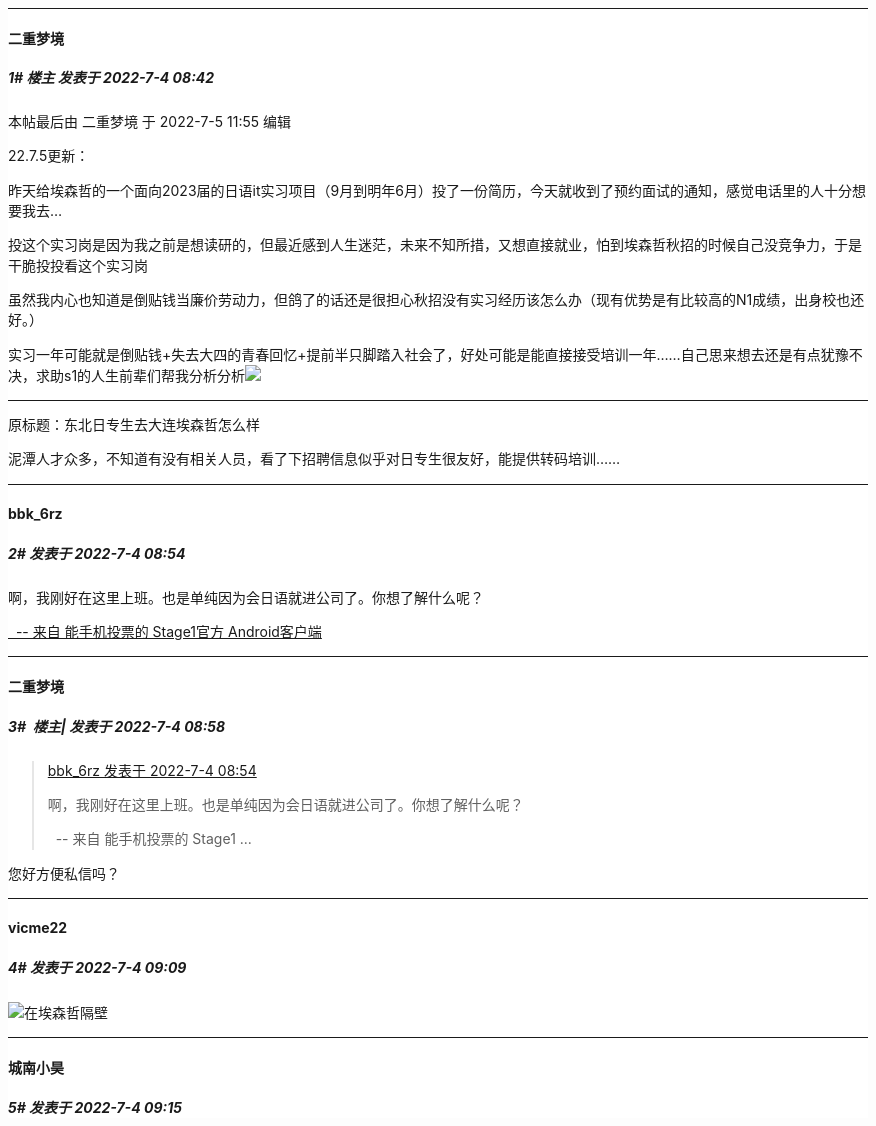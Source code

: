 

*****

####  二重梦境  
##### 1#       楼主       发表于 2022-7-4 08:42

 本帖最后由 二重梦境 于 2022-7-5 11:55 编辑 

22.7.5更新：

昨天给埃森哲的一个面向2023届的日语it实习项目（9月到明年6月）投了一份简历，今天就收到了预约面试的通知，感觉电话里的人十分想要我去…

投这个实习岗是因为我之前是想读研的，但最近感到人生迷茫，未来不知所措，又想直接就业，怕到埃森哲秋招的时候自己没竞争力，于是干脆投投看这个实习岗

虽然我内心也知道是倒贴钱当廉价劳动力，但鸽了的话还是很担心秋招没有实习经历该怎么办（现有优势是有比较高的N1成绩，出身校也还好。）

实习一年可能就是倒贴钱+失去大四的青春回忆+提前半只脚踏入社会了，好处可能是能直接接受培训一年……自己思来想去还是有点犹豫不决，求助s1的人生前辈们帮我分析分析<img src="https://static.saraba1st.com/image/smiley/face2017/149.png" referrerpolicy="no-referrer">

____________

原标题：东北日专生去大连埃森哲怎么样

泥潭人才众多，不知道有没有相关人员，看了下招聘信息似乎对日专生很友好，能提供转码培训……

*****

####  bbk_6rz  
##### 2#       发表于 2022-7-4 08:54

啊，我刚好在这里上班。也是单纯因为会日语就进公司了。你想了解什么呢？

[  -- 来自 能手机投票的 Stage1官方 Android客户端](https://www.coolapk.com/apk/140634)

*****

####  二重梦境  
##### 3#         楼主| 发表于 2022-7-4 08:58

<blockquote><a href="httphttps://bbs.saraba1st.com/2b/forum.php?mod=redirect&amp;goto=findpost&amp;pid=56515343&amp;ptid=2079278" target="_blank">bbk_6rz 发表于 2022-7-4 08:54</a>

啊，我刚好在这里上班。也是单纯因为会日语就进公司了。你想了解什么呢？

  -- 来自 能手机投票的 Stage1 ...</blockquote>
您好方便私信吗？

*****

####  vicme22  
##### 4#       发表于 2022-7-4 09:09

<img src="https://static.saraba1st.com/image/smiley/face2017/068.png" referrerpolicy="no-referrer">在埃森哲隔壁

*****

####  城南小昊  
##### 5#       发表于 2022-7-4 09:15
